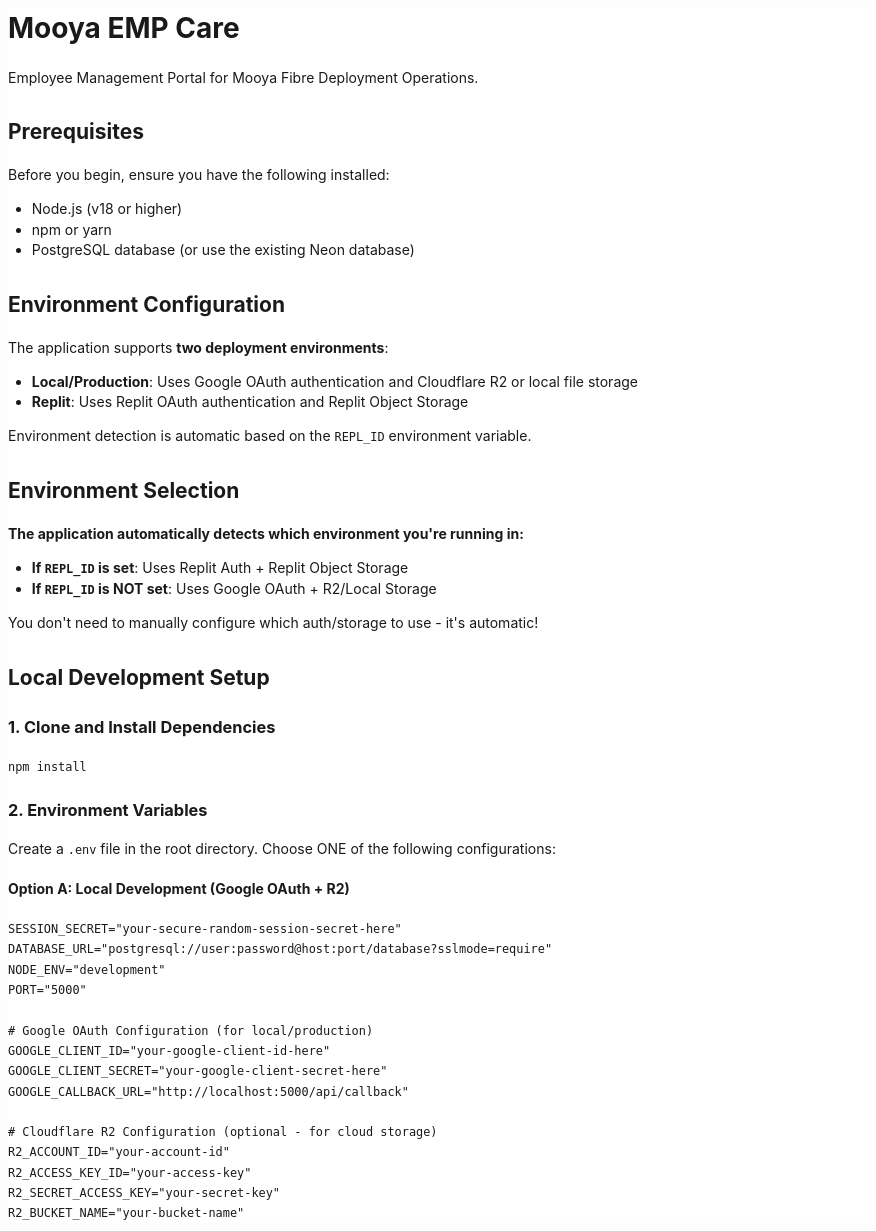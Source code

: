 # Mooya EMP Care

Employee Management Portal for Mooya Fibre Deployment Operations.

## Prerequisites

Before you begin, ensure you have the following installed:
- Node.js (v18 or higher)
- npm or yarn
- PostgreSQL database (or use the existing Neon database)

## Environment Configuration

The application supports **two deployment environments**:

- **Local/Production**: Uses Google OAuth authentication and Cloudflare R2 or local file storage
- **Replit**: Uses Replit OAuth authentication and Replit Object Storage

Environment detection is automatic based on the `REPL_ID` environment variable.

## Environment Selection

**The application automatically detects which environment you're running in:**

- **If `REPL_ID` is set**: Uses Replit Auth + Replit Object Storage
- **If `REPL_ID` is NOT set**: Uses Google OAuth + R2/Local Storage

You don't need to manually configure which auth/storage to use - it's automatic!

## Local Development Setup

### 1. Clone and Install Dependencies

```bash
npm install
```

### 2. Environment Variables

Create a `.env` file in the root directory. Choose ONE of the following configurations:

#### Option A: Local Development (Google OAuth + R2)

```env
SESSION_SECRET="your-secure-random-session-secret-here"
DATABASE_URL="postgresql://user:password@host:port/database?sslmode=require"
NODE_ENV="development"
PORT="5000"

# Google OAuth Configuration (for local/production)
GOOGLE_CLIENT_ID="your-google-client-id-here"
GOOGLE_CLIENT_SECRET="your-google-client-secret-here"
GOOGLE_CALLBACK_URL="http://localhost:5000/api/callback"

# Cloudflare R2 Configuration (optional - for cloud storage)
R2_ACCOUNT_ID="your-account-id"
R2_ACCESS_KEY_ID="your-access-key"
R2_SECRET_ACCESS_KEY="your-secret-key"
R2_BUCKET_NAME="your-bucket-name"
```
